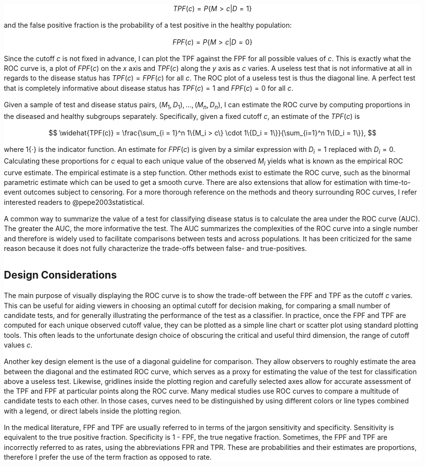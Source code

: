 $$ TPF(c) = P\{ M > c | D = 1 \} $$

and the false positive fraction is the probability of a test positive in the healthy population:

$$ FPF(c) = P\{ M > c | D = 0 \} $$

Since the cutoff $c$ is not fixed in advance, I can plot the TPF against the FPF for all possible values of $c$. This is exactly what the ROC curve is, a plot of $FPF(c)$ on the $x$ axis and $TPF(c)$ along the $y$ axis as $c$ varies. A useless test that is not informative at all in regards to the disease status has $TPF(c) = FPF(c)$ for all $c$. The ROC plot of a useless test is thus the diagonal line. A perfect test that is completely informative about disease status has $TPF(c) = 1$ and $FPF(c) = 0$ for all $c$. 

Given a sample of test and disease status pairs, $(M_1, D_1), \ldots, (M_n, D_n)$, I can estimate the ROC curve by computing proportions in the diseased and healthy subgroups separately. Specifically, given a fixed cutoff $c$, an estimate of the $TPF(c)$ is

$$ \widehat{TPF(c)} = \frac{\sum_{i = 1}^n 1\{M_i > c\} \cdot 1\{D_i = 1\}}{\sum_{i=1}^n 1\{D_i = 1\}}, $$ 

where $1\{\cdot\}$ is the indicator function. An estimate for $FPF(c)$ is given by a similar expression with $D_i = 1$ replaced with $D_i = 0$. Calculating these proportions for $c$ equal to each unique value of the observed $M_i$ yields what is known as the empirical ROC curve estimate. The empirical estimate is a step function. Other methods exist to estimate the ROC curve, such as the binormal parametric estimate which can be used to get a smooth curve. There are also extensions that allow for estimation with time-to-event outcomes subject to censoring. For a more thorough reference on the methods and theory surrounding ROC curves, I refer interested readers to @pepe2003statistical.

A common way to summarize the value of a test for classifying disease status is to calculate the area under the ROC curve (AUC). The greater the AUC, the more informative the test. The AUC summarizes the complexities of the ROC curve into a single number and therefore is widely used to facilitate comparisons between tests and across populations. It has been criticized for the same reason because it does not fully characterize the trade-offs between false- and true-positives. 

## Design Considerations

The main purpose of visually displaying the ROC curve is to show the trade-off between the FPF and TPF as the cutoff $c$ varies. This can be useful for aiding viewers in choosing an optimal cutoff for decision making, for comparing a small number of candidate tests, and for generally illustrating the performance of the test as a classifier. In practice, once the FPF and TPF are computed for each unique observed cutoff value, they can be plotted as a simple line chart or scatter plot using standard plotting tools. This often leads to the unfortunate design choice of obscuring the critical and useful third dimension, the range of cutoff values $c$. 

Another key design element is the use of a diagonal guideline for comparison. They allow observers to roughly estimate the area between the diagonal and the estimated ROC curve, which serves as a proxy for estimating the value of the test for classification above a useless test. Likewise, gridlines inside the plotting region and carefully selected axes allow for accurate assessment of the TPF and FPF at particular points along the ROC curve. Many medical studies use ROC curves to compare a multitude of candidate tests to each other. In those cases, curves need to be distinguished by using different colors or line types combined with a legend, or direct labels inside the plotting region. 

In the medical literature, FPF and TPF are usually referred to in terms of the jargon sensitivity and specificity. Sensitivity is equivalent to the true positive fraction. Specificity is 1 - FPF, the true negative fraction. Sometimes, the FPF and TPF are incorrectly referred to as rates, using the abbreviations FPR and TPR. These are probabilities and their estimates are proportions, therefore I prefer the use of the term fraction as opposed to rate. 
